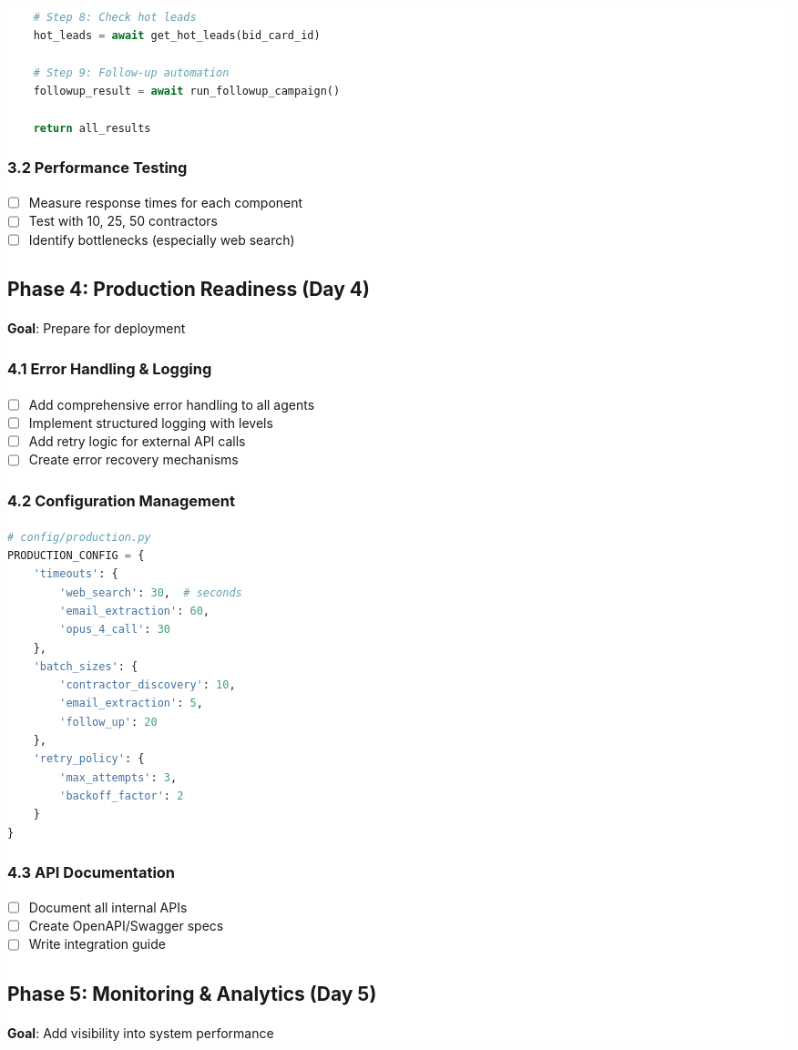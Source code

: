 ```python
    # Step 8: Check hot leads
    hot_leads = await get_hot_leads(bid_card_id)
    
    # Step 9: Follow-up automation
    followup_result = await run_followup_campaign()
    
    return all_results
```

### 3.2 Performance Testing
- [ ] Measure response times for each component
- [ ] Test with 10, 25, 50 contractors
- [ ] Identify bottlenecks (especially web search)

## Phase 4: Production Readiness (Day 4)
**Goal**: Prepare for deployment

### 4.1 Error Handling & Logging
- [ ] Add comprehensive error handling to all agents
- [ ] Implement structured logging with levels
- [ ] Add retry logic for external API calls
- [ ] Create error recovery mechanisms

### 4.2 Configuration Management
```python
# config/production.py
PRODUCTION_CONFIG = {
    'timeouts': {
        'web_search': 30,  # seconds
        'email_extraction': 60,
        'opus_4_call': 30
    },
    'batch_sizes': {
        'contractor_discovery': 10,
        'email_extraction': 5,
        'follow_up': 20
    },
    'retry_policy': {
        'max_attempts': 3,
        'backoff_factor': 2
    }
}
```

### 4.3 API Documentation
- [ ] Document all internal APIs
- [ ] Create OpenAPI/Swagger specs
- [ ] Write integration guide

## Phase 5: Monitoring & Analytics (Day 5)
**Goal**: Add visibility into system performance
